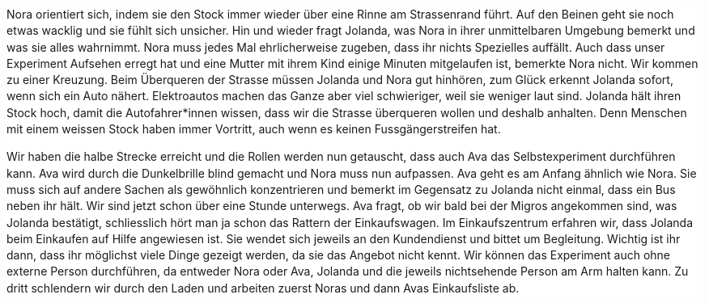 Nora orientiert sich, indem sie den Stock immer wieder über eine Rinne am Strassenrand führt. Auf den Beinen geht sie noch etwas wacklig und sie fühlt sich unsicher. Hin und wieder fragt Jolanda, was Nora in ihrer unmittelbaren Umgebung bemerkt und was sie alles wahrnimmt. Nora muss jedes Mal ehrlicherweise zugeben, dass ihr nichts Spezielles auffällt. Auch dass unser Experiment Aufsehen erregt hat und eine Mutter mit ihrem Kind einige Minuten mitgelaufen ist, bemerkte Nora nicht. Wir kommen zu einer Kreuzung. Beim Überqueren der Strasse müssen Jolanda und Nora gut hinhören, zum Glück erkennt Jolanda sofort, wenn sich ein Auto nähert. Elektroautos machen das Ganze aber viel schwieriger, weil sie weniger laut sind. Jolanda hält ihren Stock hoch, damit die Autofahrer*innen wissen, dass wir die Strasse überqueren wollen und deshalb anhalten. Denn Menschen mit einem weissen Stock haben immer Vortritt, auch wenn es keinen Fussgängerstreifen hat.

Wir haben die halbe Strecke erreicht und die Rollen werden nun getauscht, dass auch Ava das Selbstexperiment durchführen kann. Ava wird durch die Dunkelbrille blind gemacht und Nora muss nun aufpassen. Ava geht es am Anfang ähnlich wie Nora. Sie muss sich auf andere Sachen als gewöhnlich konzentrieren und bemerkt im Gegensatz zu Jolanda nicht einmal, dass ein Bus neben ihr hält. Wir sind jetzt schon über eine Stunde unterwegs. Ava fragt, ob wir bald bei der Migros angekommen sind, was Jolanda bestätigt, schliesslich hört man ja schon das Rattern der Einkaufswagen. Im Einkaufszentrum erfahren wir, dass Jolanda beim Einkaufen auf Hilfe angewiesen ist. Sie wendet sich jeweils an den Kundendienst und bittet um Begleitung. Wichtig ist ihr dann, dass ihr möglichst viele Dinge gezeigt werden, da sie das Angebot nicht kennt. Wir können das Experiment auch ohne externe Person durchführen, da entweder Nora oder Ava, Jolanda und die jeweils nichtsehende Person am Arm halten kann. Zu dritt schlendern wir durch den Laden und arbeiten zuerst Noras und dann Avas Einkaufsliste ab.
